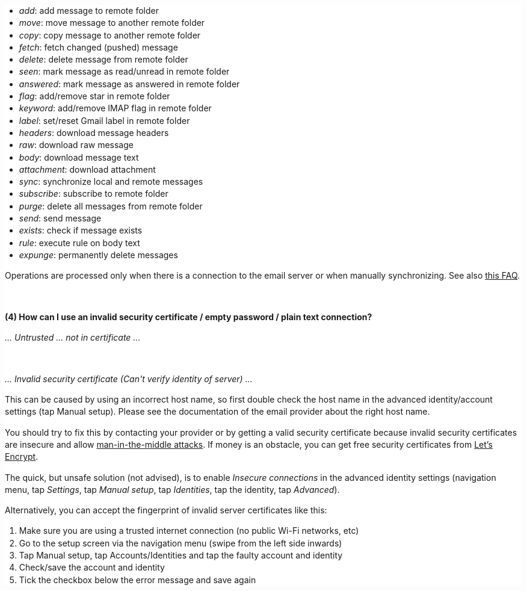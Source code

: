 * *add*: add message to remote folder
* *move*: move message to another remote folder
* *copy*: copy message to another remote folder
* *fetch*: fetch changed (pushed) message
* *delete*: delete message from remote folder
* *seen*: mark message as read/unread in remote folder
* *answered*: mark message as answered in remote folder
* *flag*: add/remove star in remote folder
* *keyword*: add/remove IMAP flag in remote folder
* *label*: set/reset Gmail label in remote folder
* *headers*: download message headers
* *raw*: download raw message
* *body*: download message text
* *attachment*: download attachment
* *sync*: synchronize local and remote messages
* *subscribe*: subscribe to remote folder
* *purge*: delete all messages from remote folder
* *send*: send message
* *exists*: check if message exists
* *rule*: execute rule on body text
* *expunge*: permanently delete messages

Operations are processed only when there is a connection to the email server or when manually synchronizing. See also [this FAQ](#user-content-faq16).

<br />

<a name="faq4"></a>
**(4) How can I use an invalid security certificate / empty password / plain text connection?**

*... Untrusted ... not in certificate ...*

<br />

*... Invalid security certificate (Can't verify identity of server) ...*

This can be caused by using an incorrect host name, so first double check the host name in the advanced identity/account settings (tap Manual setup). Please see the documentation of the email provider about the right host name.

You should try to fix this by contacting your provider or by getting a valid security certificate because invalid security certificates are insecure and allow [man-in-the-middle attacks](https://en.wikipedia.org/wiki/Man-in-the-middle_attack). If money is an obstacle, you can get free security certificates from [Let’s Encrypt](https://letsencrypt.org).

The quick, but unsafe solution (not advised), is to enable *Insecure connections* in the advanced identity settings (navigation menu, tap *Settings*, tap *Manual setup*, tap *Identities*, tap the identity, tap *Advanced*).

Alternatively, you can accept the fingerprint of invalid server certificates like this:

1. Make sure you are using a trusted internet connection (no public Wi-Fi networks, etc)
1. Go to the setup screen via the navigation menu (swipe from the left side inwards)
1. Tap Manual setup, tap Accounts/Identities and tap the faulty account and identity
1. Check/save the account and identity
1. Tick the checkbox below the error message and save again
